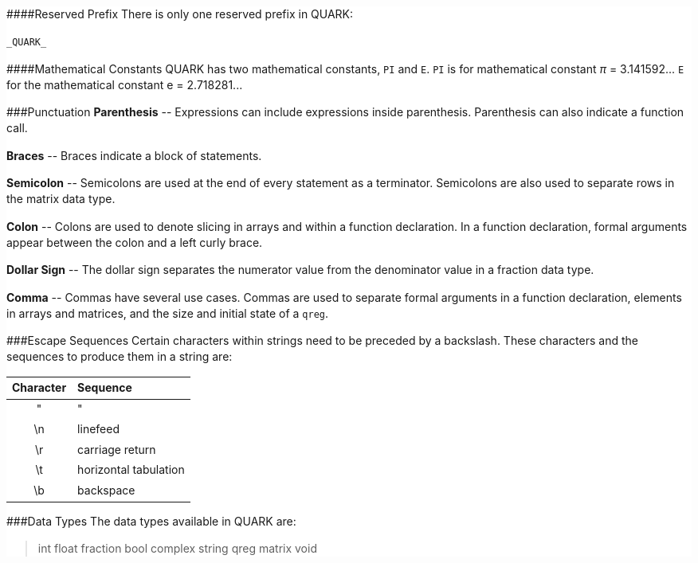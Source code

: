 ####Reserved Prefix
There is only one reserved prefix in QUARK:

`_QUARK_`

####Mathematical Constants
QUARK has two mathematical constants, `PI` and `E`. `PI` is for mathematical constant $\pi$ = 3.141592...
`E` for the mathematical constant e = 2.718281... 

###Punctuation
**Parenthesis** -- Expressions can include expressions inside parenthesis. Parenthesis can also indicate a function call.

**Braces** -- Braces indicate a block of statements.

**Semicolon** -- Semicolons are used at the end of every statement as a terminator. Semicolons are also used to separate rows in the matrix data type.

**Colon** -- Colons are used to denote slicing in arrays and within a function declaration. In a function declaration, formal arguments appear between the colon and a left curly brace. 

**Dollar Sign** -- The dollar sign separates the numerator value from the denominator value in a fraction data type.

**Comma** -- Commas have several use cases. Commas are used to separate formal arguments in a function declaration, elements in arrays and matrices, and the size and initial state of a `qreg`.

###Escape Sequences
Certain characters within strings need to be preceded by a backslash. These characters and the sequences to produce them in a string are:

| Character | Sequence  |
| :--------:| :-------- |
|   \"      |    "      |
|   \n      |  linefeed |
| \r        | carriage return |
| \t        | horizontal tabulation|
| \b        | backspace |

###Data Types
The data types available in QUARK are:

> int
> float
> fraction
> bool
> complex
> string
> qreg
> matrix
> void
